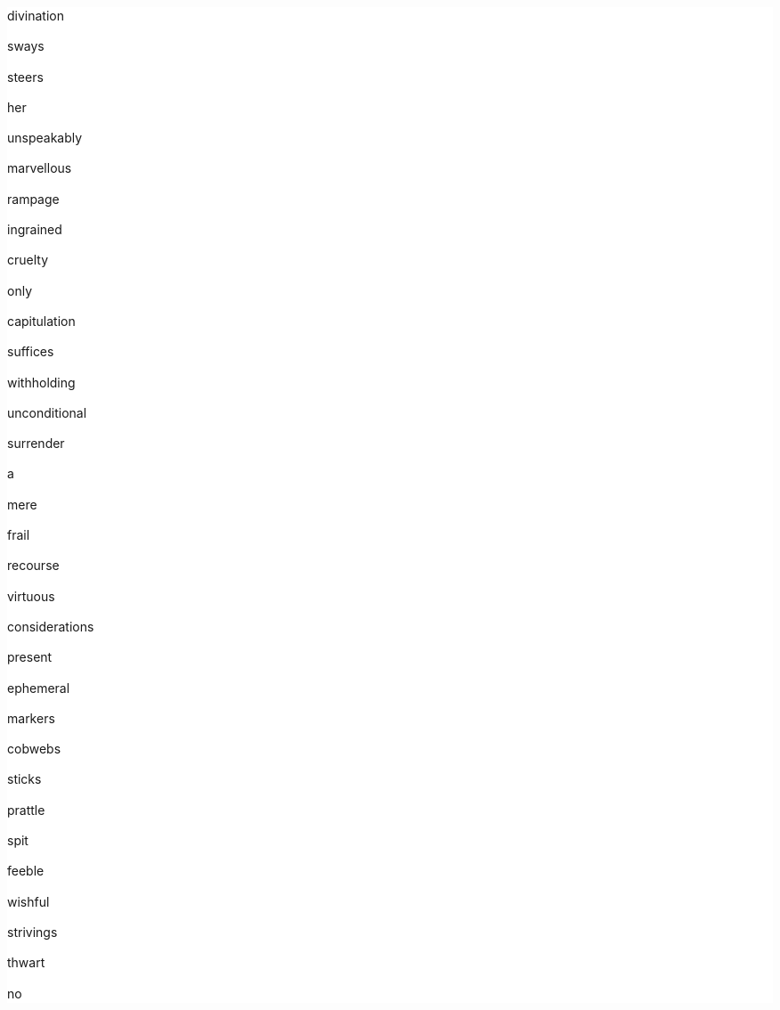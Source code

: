 divination

sways

steers

her

unspeakably

marvellous

rampage

ingrained

cruelty

only

capitulation

suffices

withholding

unconditional

surrender

a

mere

frail

recourse

virtuous

considerations

present

ephemeral

markers

cobwebs

sticks

prattle

spit

feeble

wishful

strivings

thwart

no
